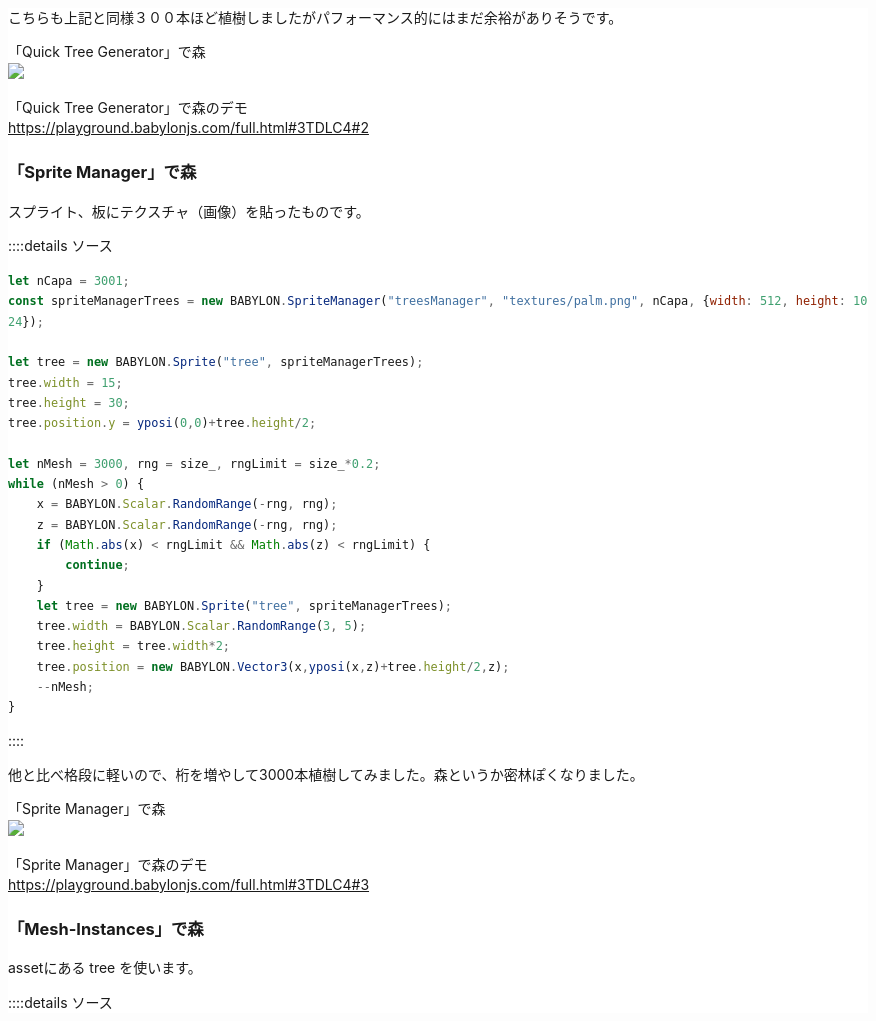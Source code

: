 こちらも上記と同様３００本ほど植樹しましたがパフォーマンス的にはまだ余裕がありそうです。

「Quick Tree Generator」で森  
![](https://storage.googleapis.com/zenn-user-upload/e33e2cb9f080-20250518.jpg)

「Quick Tree Generator」で森のデモ  
https://playground.babylonjs.com/full.html#3TDLC4#2

### 「Sprite Manager」で森

スプライト、板にテクスチャ（画像）を貼ったものです。

::::details ソース

```js
let nCapa = 3001;
const spriteManagerTrees = new BABYLON.SpriteManager("treesManager", "textures/palm.png", nCapa, {width: 512, height: 1024});

let tree = new BABYLON.Sprite("tree", spriteManagerTrees);
tree.width = 15;
tree.height = 30;
tree.position.y = yposi(0,0)+tree.height/2;

let nMesh = 3000, rng = size_, rngLimit = size_*0.2;
while (nMesh > 0) {
    x = BABYLON.Scalar.RandomRange(-rng, rng);
    z = BABYLON.Scalar.RandomRange(-rng, rng);
    if (Math.abs(x) < rngLimit && Math.abs(z) < rngLimit) {
        continue;
    }
    let tree = new BABYLON.Sprite("tree", spriteManagerTrees);
    tree.width = BABYLON.Scalar.RandomRange(3, 5);
    tree.height = tree.width*2;
    tree.position = new BABYLON.Vector3(x,yposi(x,z)+tree.height/2,z);
    --nMesh;
} 
```

::::

他と比べ格段に軽いので、桁を増やして3000本植樹してみました。森というか密林ぽくなりました。

「Sprite Manager」で森  
![](https://storage.googleapis.com/zenn-user-upload/b5094c80d858-20250518.jpg)

「Sprite Manager」で森のデモ  
https://playground.babylonjs.com/full.html#3TDLC4#3

### 「Mesh-Instances」で森

assetにある tree を使います。

::::details ソース
